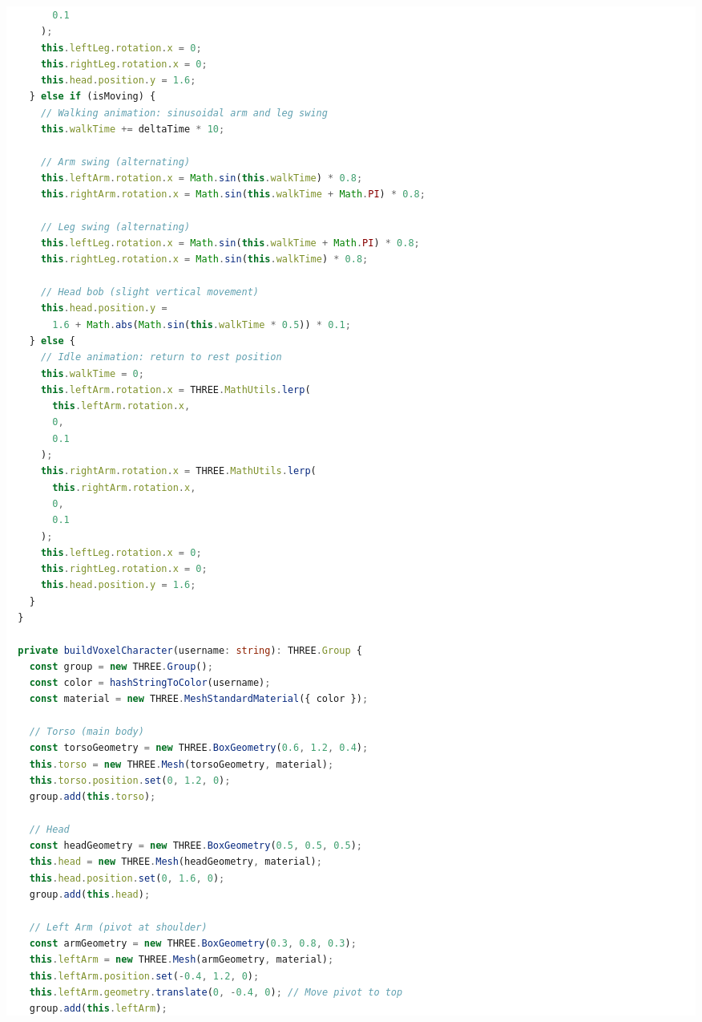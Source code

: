 ```typescript
        0.1
      );
      this.leftLeg.rotation.x = 0;
      this.rightLeg.rotation.x = 0;
      this.head.position.y = 1.6;
    } else if (isMoving) {
      // Walking animation: sinusoidal arm and leg swing
      this.walkTime += deltaTime * 10;

      // Arm swing (alternating)
      this.leftArm.rotation.x = Math.sin(this.walkTime) * 0.8;
      this.rightArm.rotation.x = Math.sin(this.walkTime + Math.PI) * 0.8;

      // Leg swing (alternating)
      this.leftLeg.rotation.x = Math.sin(this.walkTime + Math.PI) * 0.8;
      this.rightLeg.rotation.x = Math.sin(this.walkTime) * 0.8;

      // Head bob (slight vertical movement)
      this.head.position.y =
        1.6 + Math.abs(Math.sin(this.walkTime * 0.5)) * 0.1;
    } else {
      // Idle animation: return to rest position
      this.walkTime = 0;
      this.leftArm.rotation.x = THREE.MathUtils.lerp(
        this.leftArm.rotation.x,
        0,
        0.1
      );
      this.rightArm.rotation.x = THREE.MathUtils.lerp(
        this.rightArm.rotation.x,
        0,
        0.1
      );
      this.leftLeg.rotation.x = 0;
      this.rightLeg.rotation.x = 0;
      this.head.position.y = 1.6;
    }
  }

  private buildVoxelCharacter(username: string): THREE.Group {
    const group = new THREE.Group();
    const color = hashStringToColor(username);
    const material = new THREE.MeshStandardMaterial({ color });

    // Torso (main body)
    const torsoGeometry = new THREE.BoxGeometry(0.6, 1.2, 0.4);
    this.torso = new THREE.Mesh(torsoGeometry, material);
    this.torso.position.set(0, 1.2, 0);
    group.add(this.torso);

    // Head
    const headGeometry = new THREE.BoxGeometry(0.5, 0.5, 0.5);
    this.head = new THREE.Mesh(headGeometry, material);
    this.head.position.set(0, 1.6, 0);
    group.add(this.head);

    // Left Arm (pivot at shoulder)
    const armGeometry = new THREE.BoxGeometry(0.3, 0.8, 0.3);
    this.leftArm = new THREE.Mesh(armGeometry, material);
    this.leftArm.position.set(-0.4, 1.2, 0);
    this.leftArm.geometry.translate(0, -0.4, 0); // Move pivot to top
    group.add(this.leftArm);

```
